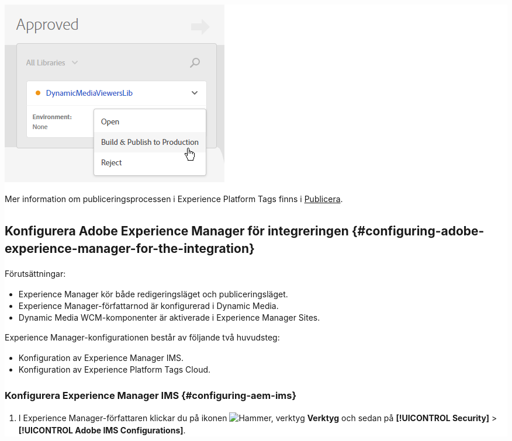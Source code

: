    ![image2019-7-15_16-8-9](assets/image2019-7-15_16-8-9.png)

   Mer information om publiceringsprocessen i Experience Platform Tags finns i [Publicera](https://experienceleague.adobe.com/sv/docs/experience-platform/tags/publish/overview).

## Konfigurera Adobe Experience Manager för integreringen {#configuring-adobe-experience-manager-for-the-integration}



Förutsättningar:

* Experience Manager kör både redigeringsläget och publiceringsläget.
* Experience Manager-författarnod är konfigurerad i Dynamic Media. 
* Dynamic Media WCM-komponenter är aktiverade i Experience Manager Sites.

Experience Manager-konfigurationen består av följande två huvudsteg:

* Konfiguration av Experience Manager IMS.
* Konfiguration av Experience Platform Tags Cloud.

### Konfigurera Experience Manager IMS {#configuring-aem-ims}

1. I Experience Manager-författaren klickar du på ikonen ![Hammer, verktyg](https://spectrum.adobe.com/static/icons/workflow_18/Smock_Hammer_18_N.svg) **Verktyg** och sedan på **[!UICONTROL Security]** > **[!UICONTROL Adobe IMS Configurations]**.
